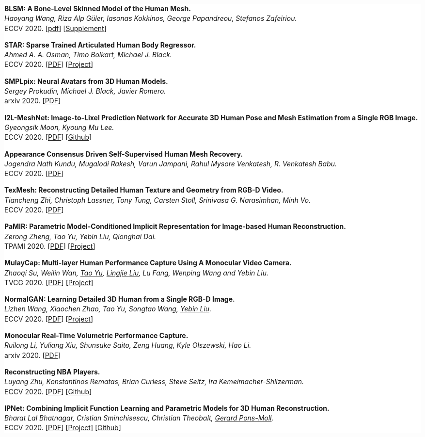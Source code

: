 **BLSM: A Bone-Level Skinned Model of the Human Mesh.**<br>
*Haoyang Wang, Riza Alp Güler, Iasonas Kokkinos, George Papandreou, Stefanos Zafeiriou.*<br>
ECCV 2020. [[pdf](https://www.ecva.net/papers/eccv_2020/papers_ECCV/papers/123500001.pdf)] [[Supplement](https://www.ecva.net/papers/eccv_2020/papers_ECCV/papers/123500001-supp.zip)]

**STAR: Sparse Trained Articulated Human Body Regressor.**<br>
*Ahmed A. A. Osman, Timo Bolkart, Michael J. Black.*<br>
ECCV 2020. [[PDF](https://arxiv.org/abs/2008.08535)] [[Project](http://star.is.tue.mpg.de/)]

**SMPLpix: Neural Avatars from 3D Human Models.**<br>
*Sergey Prokudin, Michael J. Black, Javier Romero.*<br>
arxiv 2020. [[PDF](https://arxiv.org/abs/2008.06872)]

**I2L-MeshNet: Image-to-Lixel Prediction Network for Accurate 3D Human Pose and Mesh Estimation from a Single RGB Image.**<br>
*Gyeongsik Moon, Kyoung Mu Lee.*<br>
ECCV 2020. [[PDF](https://arxiv.org/abs/2008.03713)] [[Github](https://github.com/mks0601/I2L-MeshNet_RELEASE)]

**Appearance Consensus Driven Self-Supervised Human Mesh Recovery.**<br>
*Jogendra Nath Kundu, Mugalodi Rakesh, Varun Jampani, Rahul Mysore Venkatesh, R. Venkatesh Babu.*<br>
ECCV 2020. [[PDF](https://arxiv.org/abs/2008.01341v1)]

**TexMesh: Reconstructing Detailed Human Texture and Geometry from RGB-D Video.**<br>
*Tiancheng Zhi, Christoph Lassner, Tony Tung, Carsten Stoll, Srinivasa G. Narasimhan, Minh Vo.*<br>
ECCV 2020. [[PDF](https://arxiv.org/abs/2008.00158)]

**PaMIR: Parametric Model-Conditioned Implicit Representation for Image-based Human Reconstruction.**<br>
*Zerong Zheng, Tao Yu, Yebin Liu, Qionghai Dai.*<br>
TPAMI 2020. [[PDF](http://www.liuyebin.com/pamir/assets/revised_paper.pdf)] [[Project](http://www.liuyebin.com/pamir/pamir.html)]

**MulayCap: Multi-layer Human Performance Capture Using A Monocular Video Camera.**<br>
*Zhaoqi Su, Weilin Wan, [Tao Yu](https://ytrock.com/), [Lingjie Liu](https://lingjie0206.github.io/), Lu Fang, Wenping Wang and Yebin Liu.*<br>
TVCG 2020. [[PDF](http://www.liuyebin.com/MulayCap/MulayCap_files/MulayCap.pdf)] [[Project](http://www.liuyebin.com/MulayCap/MulayCap.html)]

**NormalGAN: Learning Detailed 3D Human from a Single RGB-D Image.**<br>
*Lizhen Wang, Xiaochen Zhao, Tao Yu, Songtao Wang, [Yebin Liu](http://liuyebin.com/).*<br>
ECCV 2020. [[PDF](https://arxiv.org/abs/2007.15340)] [[Project](http://www.liuyebin.com/NormalGan/normalgan.html)]

**Monocular Real-Time Volumetric Performance Capture.**<br>
*Ruilong Li, Yuliang Xiu, Shunsuke Saito, Zeng Huang, Kyle Olszewski, Hao Li.*<br>
arxiv 2020. [[PDF](https://arxiv.org/abs/2007.13988)]

**Reconstructing NBA Players.**<br>
*Luyang Zhu, Konstantinos Rematas, Brian Curless, Steve Seitz, Ira Kemelmacher-Shlizerman.*<br>
ECCV 2020. [[PDF](https://arxiv.org/abs/2007.13303)] [[Github](https://github.com/luyangzhu/NBA-Players)]

**IPNet: Combining Implicit Function Learning and Parametric Models for 3D Human Reconstruction.**<br>
*Bharat Lal Bhatnagar, Cristian Sminchisescu, Christian Theobalt, [Gerard Pons-Moll](http://virtualhumans.mpi-inf.mpg.de/publications.html).*<br>
ECCV 2020. [[PDF](https://arxiv.org/abs/2007.11432)] [[Project](http://virtualhumans.mpi-inf.mpg.de/ipnet)] [[Github](https://github.com/bharat-b7/IPNet)]
